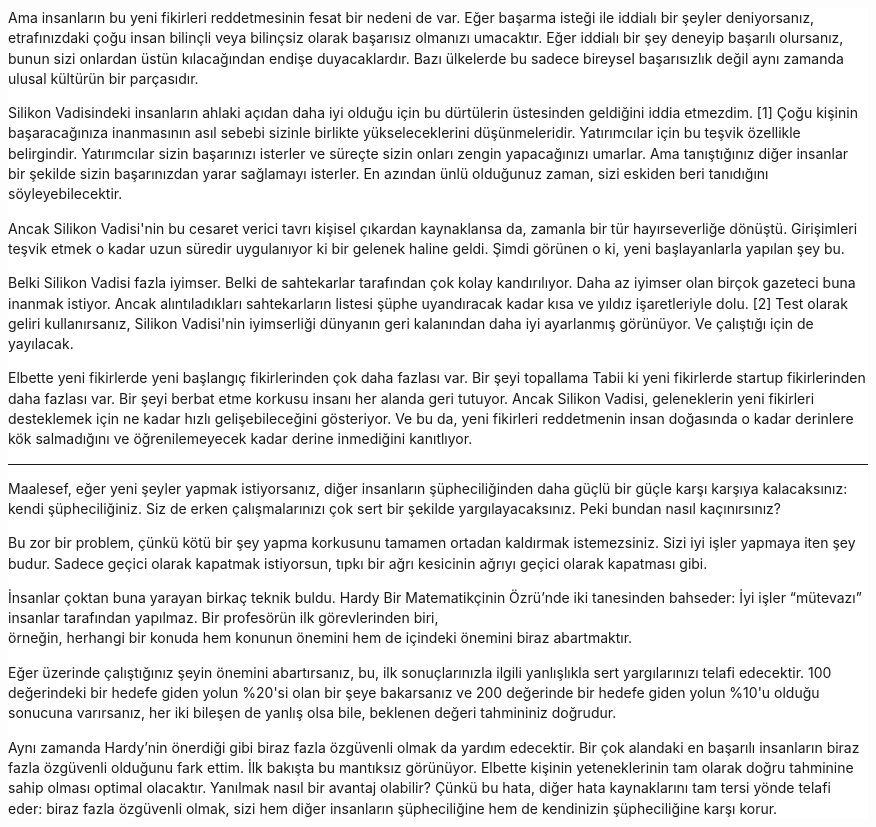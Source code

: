 Ama insanların bu yeni fikirleri reddetmesinin fesat bir nedeni de var. Eğer başarma isteği ile iddialı bir şeyler deniyorsanız, etrafınızdaki çoğu insan bilinçli veya bilinçsiz olarak başarısız olmanızı umacaktır. Eğer iddialı bir şey deneyip başarılı olursanız, bunun sizi onlardan üstün kılacağından endişe duyacaklardır. Bazı ülkelerde bu sadece bireysel başarısızlık değil aynı zamanda ulusal kültürün bir parçasıdır.

Silikon Vadisindeki insanların ahlaki açıdan daha iyi olduğu için bu dürtülerin üstesinden geldiğini iddia etmezdim. [1] Çoğu kişinin başaracağınıza inanmasının asıl sebebi sizinle birlikte yükseleceklerini düşünmeleridir. Yatırımcılar için bu teşvik özellikle belirgindir. Yatırımcılar sizin başarınızı isterler ve süreçte sizin onları zengin yapacağınızı umarlar.  Ama tanıştığınız diğer insanlar bir şekilde sizin başarınızdan yarar sağlamayı isterler. En azından ünlü olduğunuz zaman, sizi eskiden beri tanıdığını söyleyebilecektir.

Ancak Silikon Vadisi'nin bu cesaret verici tavrı kişisel çıkardan kaynaklansa da, zamanla bir tür hayırseverliğe dönüştü. Girişimleri teşvik etmek o kadar uzun süredir uygulanıyor ki bir gelenek haline geldi. Şimdi görünen o ki, yeni başlayanlarla yapılan şey bu.

Belki Silikon Vadisi fazla iyimser. Belki de sahtekarlar tarafından çok kolay kandırılıyor. Daha az iyimser olan birçok gazeteci buna inanmak istiyor. Ancak alıntıladıkları sahtekarların listesi şüphe uyandıracak kadar kısa ve yıldız işaretleriyle dolu. [2] Test olarak geliri kullanırsanız, Silikon Vadisi'nin iyimserliği dünyanın geri kalanından daha iyi ayarlanmış görünüyor. Ve çalıştığı için de yayılacak.

Elbette yeni fikirlerde yeni başlangıç fikirlerinden çok daha fazlası var. Bir şeyi topallama 
Tabii ki yeni fikirlerde startup fikirlerinden daha fazlası var. Bir şeyi berbat etme korkusu insanı her alanda geri tutuyor. Ancak Silikon Vadisi, geleneklerin yeni fikirleri desteklemek için ne kadar hızlı gelişebileceğini gösteriyor. Ve bu da, yeni fikirleri reddetmenin insan doğasında o kadar derinlere kök salmadığını ve öğrenilemeyecek kadar derine inmediğini kanıtlıyor.

___________

Maalesef, eğer yeni şeyler yapmak istiyorsanız, diğer insanların şüpheciliğinden daha güçlü bir güçle karşı karşıya kalacaksınız: kendi şüpheciliğiniz. Siz de erken çalışmalarınızı çok sert bir şekilde yargılayacaksınız. Peki bundan nasıl kaçınırsınız?

Bu zor bir problem, çünkü kötü bir şey yapma korkusunu tamamen ortadan kaldırmak istemezsiniz. Sizi iyi işler yapmaya iten şey budur. Sadece geçici olarak kapatmak istiyorsun, tıpkı bir ağrı kesicinin ağrıyı geçici olarak kapatması gibi.


İnsanlar çoktan buna yarayan birkaç teknik buldu. Hardy Bir Matematikçinin Özrü’nde iki tanesinden bahseder:
          İyi işler “mütevazı” insanlar tarafından yapılmaz. Bir profesörün ilk görevlerinden biri,         
          örneğin, herhangi bir konuda hem konunun önemini hem de içindeki önemini biraz abartmaktır.

Eğer üzerinde çalıştığınız şeyin önemini abartırsanız, bu, ilk sonuçlarınızla ilgili yanlışlıkla sert yargılarınızı telafi edecektir. 100 değerindeki bir hedefe giden yolun %20'si olan bir şeye bakarsanız ve 200 değerinde bir hedefe giden yolun %10'u olduğu sonucuna varırsanız, her iki bileşen de yanlış olsa bile, beklenen değeri tahmininiz doğrudur.

Aynı zamanda Hardy’nin önerdiği gibi biraz fazla özgüvenli olmak da yardım edecektir. Bir çok alandaki en başarılı insanların biraz fazla özgüvenli olduğunu fark ettim. İlk bakışta bu mantıksız görünüyor. Elbette kişinin yeteneklerinin tam olarak doğru tahminine sahip olması optimal olacaktır. Yanılmak nasıl bir avantaj olabilir? Çünkü bu hata, diğer hata kaynaklarını tam tersi yönde telafi eder: biraz fazla özgüvenli olmak, sizi hem diğer insanların şüpheciliğine hem de kendinizin şüpheciliğine karşı korur.
